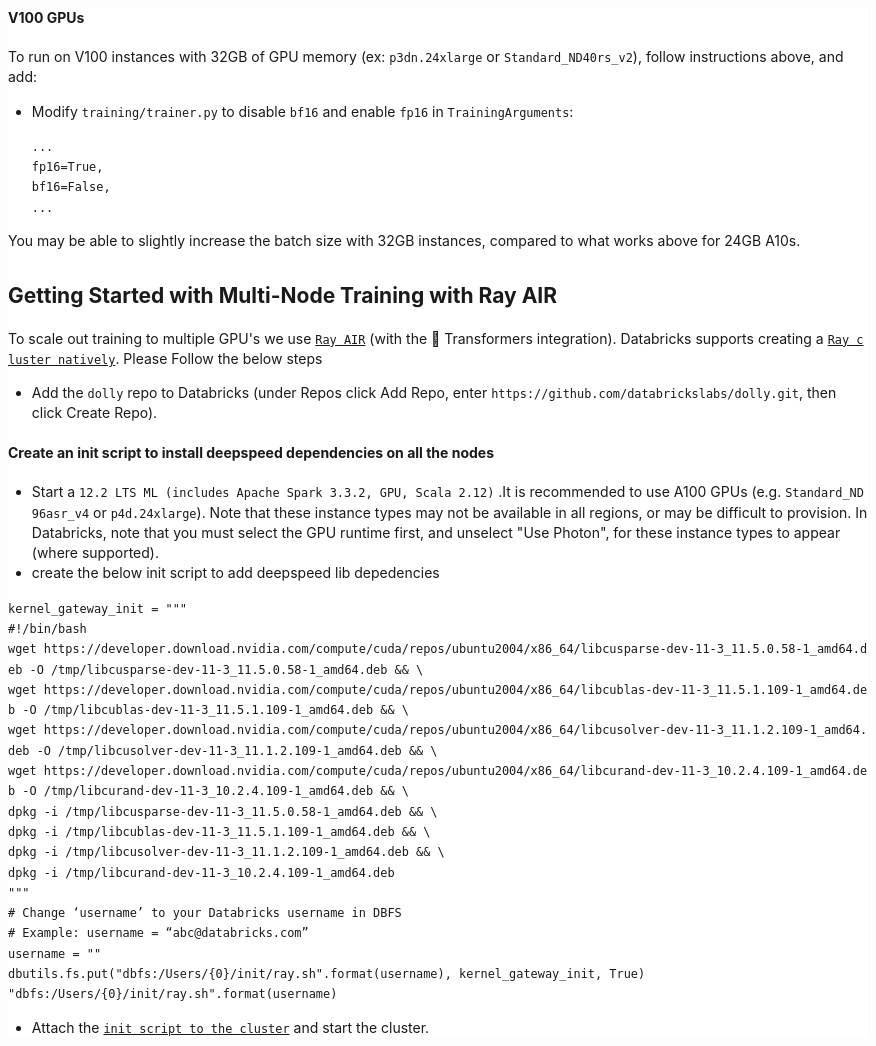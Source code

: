 #### V100 GPUs

To run on V100 instances with 32GB of GPU memory (ex: `p3dn.24xlarge` or `Standard_ND40rs_v2`), follow instructions above, and add:

- Modify `training/trainer.py` to disable `bf16` and enable `fp16` in `TrainingArguments`:
  ```
  ...
  fp16=True,
  bf16=False,
  ...
  ```
  
You may be able to slightly increase the batch size with 32GB instances, compared to what works above for 24GB A10s.

## Getting Started with Multi-Node Training with Ray AIR

To scale out training to multiple GPU's we use [`Ray AIR`](https://docs.ray.io/en/latest/data/getting-started.html) (with the 🤗 Transformers integration). Databricks supports creating a [`Ray cluster natively`](https://docs.databricks.com/machine-learning/ray-integration.html). Please Follow the below steps

- Add the `dolly` repo to Databricks (under Repos click Add Repo, enter `https://github.com/databrickslabs/dolly.git`, then click Create Repo).

#### Create an init script to install deepspeed dependencies on all the nodes
- Start a `12.2 LTS ML (includes Apache Spark 3.3.2, GPU, Scala 2.12)` .It is recommended to use A100 GPUs (e.g. `Standard_ND96asr_v4` or `p4d.24xlarge`). Note that these instance types may not be available in all regions, or may be difficult to provision. In Databricks, note that you must select the GPU runtime first, and unselect "Use Photon", for these instance types to appear (where supported).
- create the below init script to add deepspeed lib depedencies
```
kernel_gateway_init = """
#!/bin/bash
wget https://developer.download.nvidia.com/compute/cuda/repos/ubuntu2004/x86_64/libcusparse-dev-11-3_11.5.0.58-1_amd64.deb -O /tmp/libcusparse-dev-11-3_11.5.0.58-1_amd64.deb && \
wget https://developer.download.nvidia.com/compute/cuda/repos/ubuntu2004/x86_64/libcublas-dev-11-3_11.5.1.109-1_amd64.deb -O /tmp/libcublas-dev-11-3_11.5.1.109-1_amd64.deb && \
wget https://developer.download.nvidia.com/compute/cuda/repos/ubuntu2004/x86_64/libcusolver-dev-11-3_11.1.2.109-1_amd64.deb -O /tmp/libcusolver-dev-11-3_11.1.2.109-1_amd64.deb && \
wget https://developer.download.nvidia.com/compute/cuda/repos/ubuntu2004/x86_64/libcurand-dev-11-3_10.2.4.109-1_amd64.deb -O /tmp/libcurand-dev-11-3_10.2.4.109-1_amd64.deb && \
dpkg -i /tmp/libcusparse-dev-11-3_11.5.0.58-1_amd64.deb && \
dpkg -i /tmp/libcublas-dev-11-3_11.5.1.109-1_amd64.deb && \
dpkg -i /tmp/libcusolver-dev-11-3_11.1.2.109-1_amd64.deb && \
dpkg -i /tmp/libcurand-dev-11-3_10.2.4.109-1_amd64.deb
""" 
# Change ‘username’ to your Databricks username in DBFS
# Example: username = “abc@databricks.com”
username = ""
dbutils.fs.put("dbfs:/Users/{0}/init/ray.sh".format(username), kernel_gateway_init, True)
"dbfs:/Users/{0}/init/ray.sh".format(username)
```
- Attach the [`init script to the cluster`](https://docs.databricks.com/clusters/init-scripts.html#cluster-scoped-init-scripts) and start the cluster.
